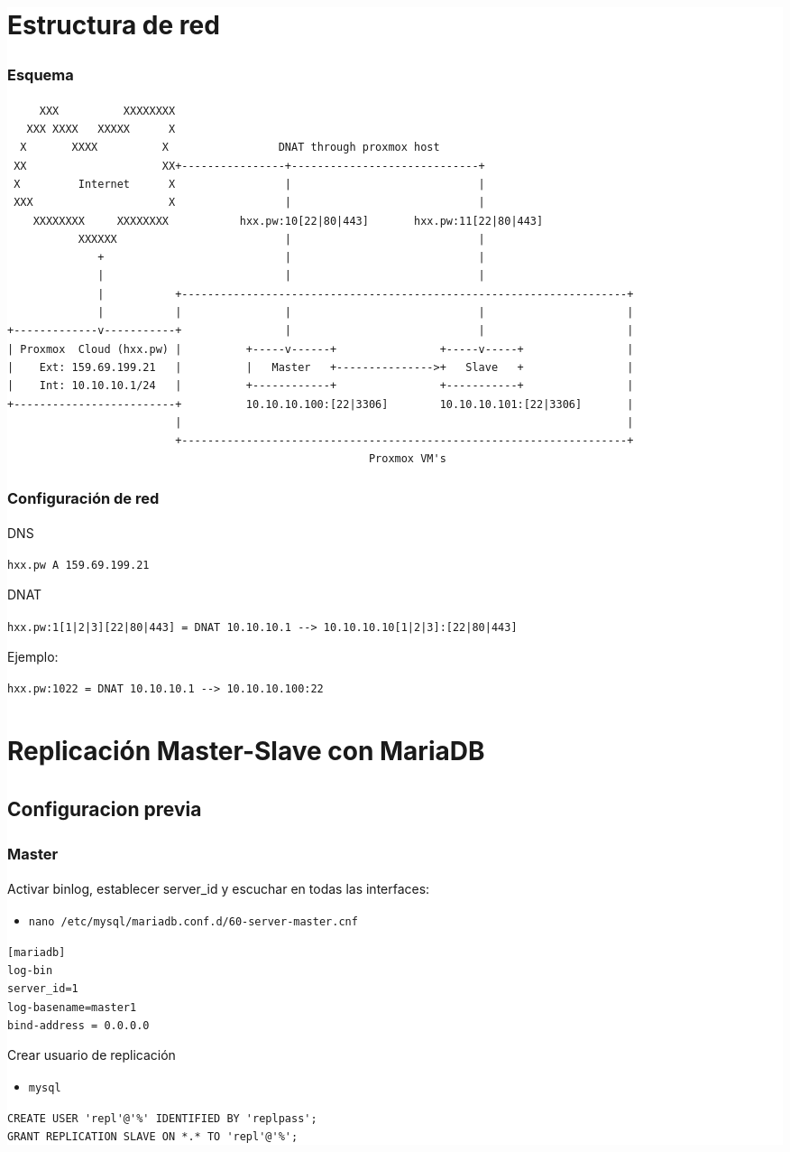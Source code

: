 # Estructura de red

### Esquema
```
     XXX          XXXXXXXX
   XXX XXXX   XXXXX      X                          
  X       XXXX          X                 DNAT through proxmox host
 XX                     XX+----------------+-----------------------------+
 X         Internet      X                 |                             |
 XXX                     X                 |                             |
    XXXXXXXX     XXXXXXXX           hxx.pw:10[22|80|443]       hxx.pw:11[22|80|443]   
           XXXXXX                          |                             |
              +                            |                             |
              |                            |                             |
              |           +---------------------------------------------------------------------+
              |           |                |                             |                      |
+-------------v-----------+                |                             |                      |
| Proxmox  Cloud (hxx.pw) |          +-----v------+                +-----v-----+                |
|    Ext: 159.69.199.21   |          |   Master   +--------------->+   Slave   +                |
|    Int: 10.10.10.1/24   |          +------------+                +-----------+                |
+-------------------------+          10.10.10.100:[22|3306]        10.10.10.101:[22|3306]       |
                          |                                                                     |
                          +---------------------------------------------------------------------+
                                                        Proxmox VM's
```
### Configuración de red
DNS
```
hxx.pw A 159.69.199.21
```
DNAT
```
hxx.pw:1[1|2|3][22|80|443] = DNAT 10.10.10.1 --> 10.10.10.10[1|2|3]:[22|80|443]
```
Ejemplo:
```
hxx.pw:1022 = DNAT 10.10.10.1 --> 10.10.10.100:22
```

# Replicación Master-Slave con MariaDB
## Configuracion previa
### Master
Activar binlog, establecer server_id y escuchar en todas las interfaces:
- `nano /etc/mysql/mariadb.conf.d/60-server-master.cnf`
```
[mariadb]
log-bin
server_id=1
log-basename=master1
bind-address = 0.0.0.0
```
Crear usuario de replicación
- `mysql`
```
CREATE USER 'repl'@'%' IDENTIFIED BY 'replpass';
GRANT REPLICATION SLAVE ON *.* TO 'repl'@'%';
```
